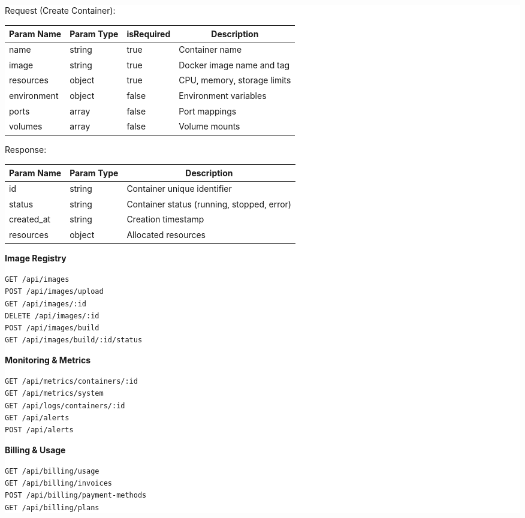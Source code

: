 Request (Create Container):

| Param Name  | Param Type | isRequired | Description                 |
| ----------- | ---------- | ---------- | --------------------------- |
| name        | string     | true       | Container name              |
| image       | string     | true       | Docker image name and tag   |
| resources   | object     | true       | CPU, memory, storage limits |
| environment | object     | false      | Environment variables       |
| ports       | array      | false      | Port mappings               |
| volumes     | array      | false      | Volume mounts               |

Response:

| Param Name  | Param Type | Description                                |
| ----------- | ---------- | ------------------------------------------ |
| id          | string     | Container unique identifier                |
| status      | string     | Container status (running, stopped, error) |
| created\_at | string     | Creation timestamp                         |
| resources   | object     | Allocated resources                        |

**Image Registry**

```
GET /api/images
POST /api/images/upload
GET /api/images/:id
DELETE /api/images/:id
POST /api/images/build
GET /api/images/build/:id/status
```

**Monitoring & Metrics**

```
GET /api/metrics/containers/:id
GET /api/metrics/system
GET /api/logs/containers/:id
GET /api/alerts
POST /api/alerts
```

**Billing & Usage**

```
GET /api/billing/usage
GET /api/billing/invoices
POST /api/billing/payment-methods
GET /api/billing/plans
```
